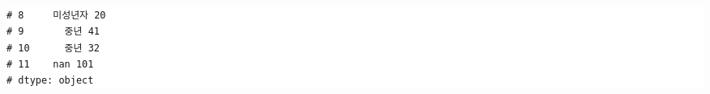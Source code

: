     # 8     미성년자 20
    # 9       중년 41
    # 10      중년 32
    # 11    nan 101
    # dtype: object
    
